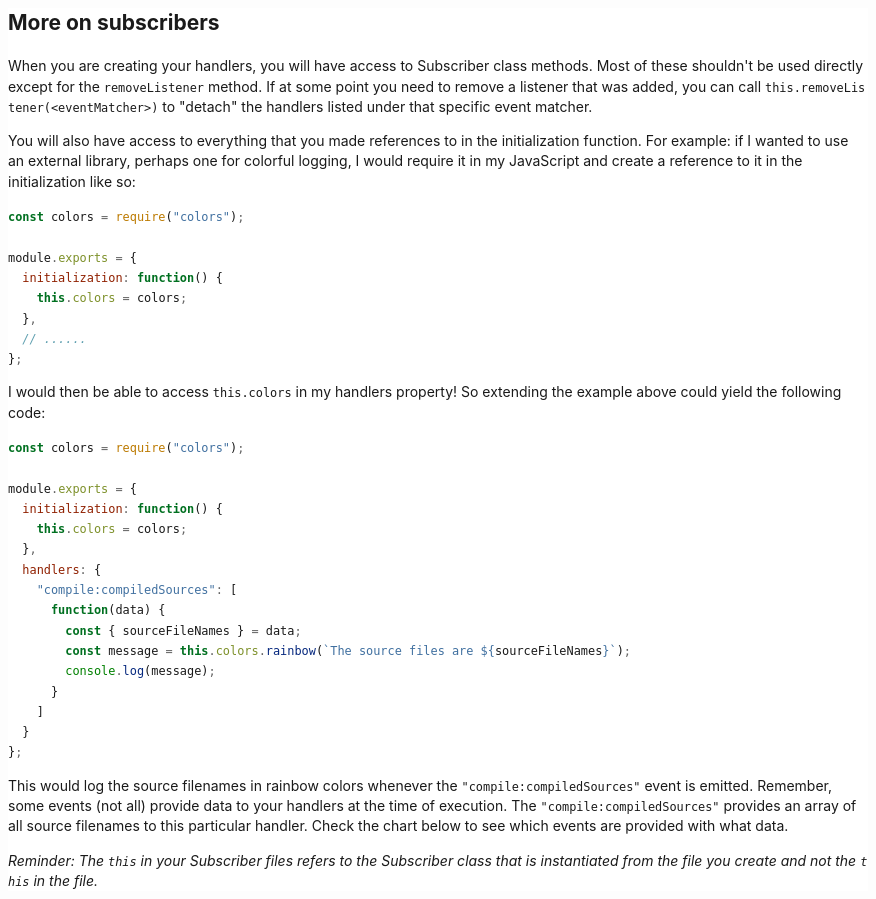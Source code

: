 ## More on subscribers

When you are creating your handlers, you will have access to Subscriber class
methods. Most of these shouldn't be used directly except for the
`removeListener` method. If at some point you need to remove a listener that
was added, you can call `this.removeListener(<eventMatcher>)` to "detach"
the handlers listed under that specific event matcher.

You will also have access to everything that you made references to in the
initialization function. For example: if I wanted to use an external library,
perhaps one for colorful logging, I would require it in my JavaScript and
create a reference to it in the initialization like so:

```javascript
const colors = require("colors");

module.exports = {
  initialization: function() {
    this.colors = colors;
  },
  // ......
};
```

I would then be able to access `this.colors` in my handlers property! So
extending the example above could yield the following code:

```javascript
const colors = require("colors");

module.exports = {
  initialization: function() {
    this.colors = colors;
  },
  handlers: {
    "compile:compiledSources": [
      function(data) {
        const { sourceFileNames } = data;
        const message = this.colors.rainbow(`The source files are ${sourceFileNames}`);
        console.log(message);
      }
    ]
  }
};
```

This would log the source filenames in rainbow colors whenever the
`"compile:compiledSources"` event is emitted. Remember, some events (not all)
provide data to your handlers at the time of execution. The
`"compile:compiledSources"` provides an array of all source filenames to this
particular handler. Check the chart below to see which events are provided
with what data.

*Reminder: The `this` in your Subscriber files refers to the Subscriber class
that is instantiated from the file you create and not the `this` in the file.*
